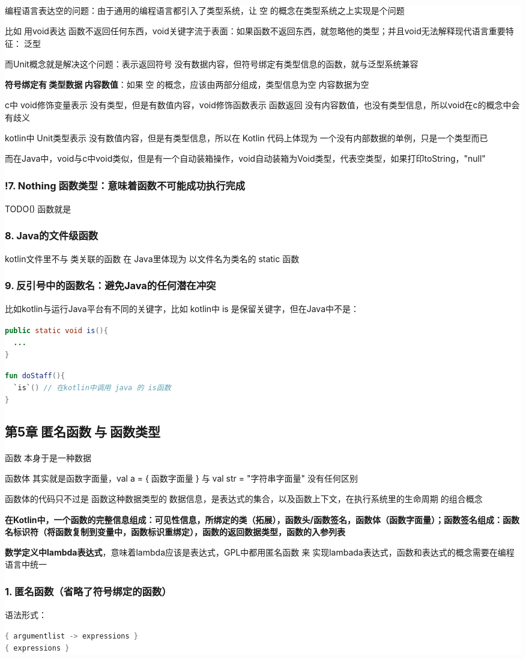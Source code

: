 编程语言表达空的问题：由于通用的编程语言都引入了类型系统，让 空 的概念在类型系统之上实现是个问题

比如 用void表达 函数不返回任何东西，void关键字流于表面：如果函数不返回东西，就忽略他的类型；并且void无法解释现代语言重要特征： 泛型  

而Unit概念就是解决这个问题：表示返回符号 没有数据内容，但符号绑定有类型信息的函数，就与泛型系统兼容

**符号绑定有 类型数据 内容数值**：如果 空 的概念，应该由两部分组成，类型信息为空  内容数据为空

c中 void修饰变量表示 没有类型，但是有数值内容，void修饰函数表示 函数返回 没有内容数值，也没有类型信息，所以void在c的概念中会有歧义

kotlin中 Unit类型表示 没有数值内容，但是有类型信息，所以在 Kotlin 代码上体现为 一个没有内部数据的单例，只是一个类型而已

而在Java中，void与c中void类似，但是有一个自动装箱操作，void自动装箱为Void类型，代表空类型，如果打印toString，"null"

### !7. Nothing 函数类型：意味着函数不可能成功执行完成

TODO() 函数就是

### 8. Java的文件级函数

kotlin文件里不与 类关联的函数 在 Java里体现为 以文件名为类名的 static 函数

### 9. 反引号中的函数名：避免Java的任何潜在冲突

比如kotlin与运行Java平台有不同的关键字，比如 kotlin中 is 是保留关键字，但在Java中不是：

```java
public static void is(){
  ...
}
```

```kotlin
fun doStaff(){
  `is`() // 在kotlin中调用 java 的 is函数
}
```



## 第5章 匿名函数 与 函数类型

函数 本身于是一种数据

函数体 其实就是函数字面量，val a = { 函数字面量 } 与  val str = "字符串字面量" 没有任何区别

函数体的代码只不过是 函数这种数据类型的 数据信息，是表达式的集合，以及函数上下文，在执行系统里的生命周期 的组合概念 

**在Kotlin中，一个函数的完整信息组成：可见性信息，所绑定的类（拓展），函数头/函数签名，函数体（函数字面量）；函数签名组成：函数名标识符（将函数复制到变量中，函数标识重绑定），函数的返回数据类型，函数的入参列表**



**数学定义中lambda表达式**，意味着lambda应该是表达式，GPL中都用匿名函数 来 实现lambada表达式，函数和表达式的概念需要在编程语言中统一

### 1. 匿名函数（省略了符号绑定的函数）

语法形式：

```kotlin
{ argumentlist -> expressions }
{ expressions } 
```
